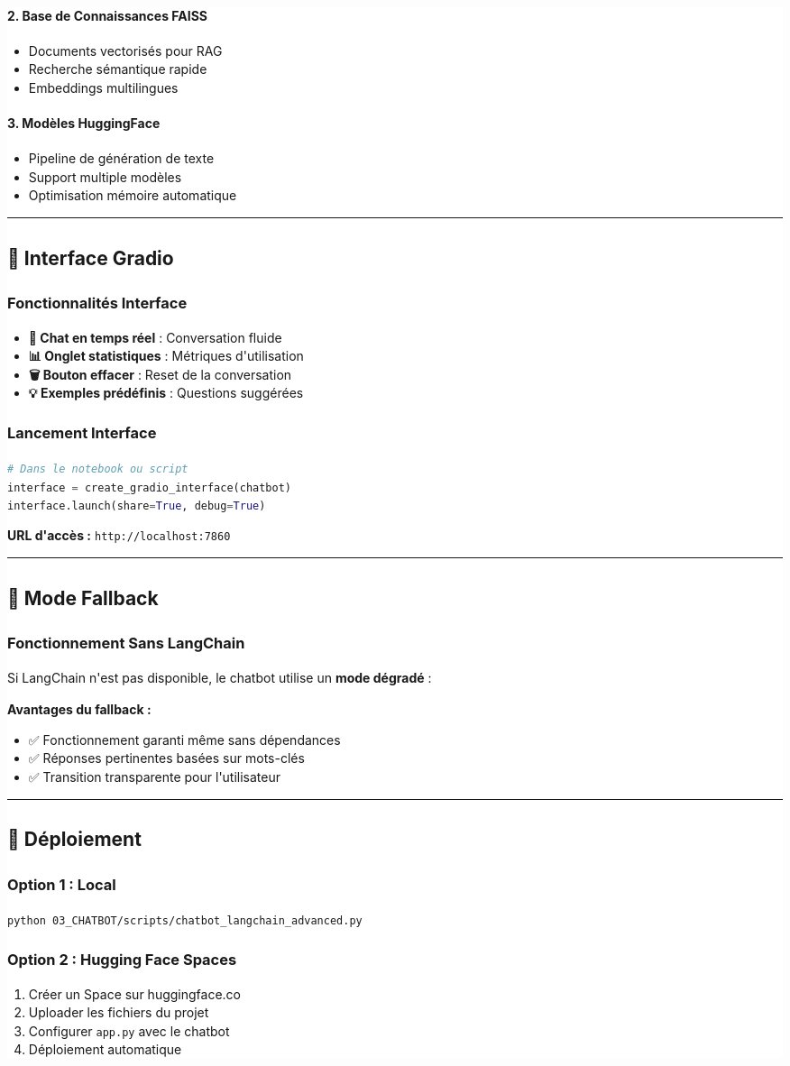#### **2. Base de Connaissances FAISS**
- Documents vectorisés pour RAG
- Recherche sémantique rapide
- Embeddings multilingues

#### **3. Modèles HuggingFace**
- Pipeline de génération de texte
- Support multiple modèles
- Optimisation mémoire automatique

---

## 🎨 **Interface Gradio**

### **Fonctionnalités Interface**
- **💬 Chat en temps réel** : Conversation fluide
- **📊 Onglet statistiques** : Métriques d'utilisation
- **🗑️ Bouton effacer** : Reset de la conversation
- **💡 Exemples prédéfinis** : Questions suggérées

### **Lancement Interface**
```python
# Dans le notebook ou script
interface = create_gradio_interface(chatbot)
interface.launch(share=True, debug=True)
```

**URL d'accès :** `http://localhost:7860`

---

## 🔄 **Mode Fallback**

### **Fonctionnement Sans LangChain**
Si LangChain n'est pas disponible, le chatbot utilise un **mode dégradé** :

**Avantages du fallback :**
- ✅ Fonctionnement garanti même sans dépendances
- ✅ Réponses pertinentes basées sur mots-clés
- ✅ Transition transparente pour l'utilisateur

---

## 🚀 **Déploiement**

### **Option 1 : Local**
```bash
python 03_CHATBOT/scripts/chatbot_langchain_advanced.py
```

### **Option 2 : Hugging Face Spaces**
1. Créer un Space sur huggingface.co
2. Uploader les fichiers du projet
3. Configurer `app.py` avec le chatbot
4. Déploiement automatique
